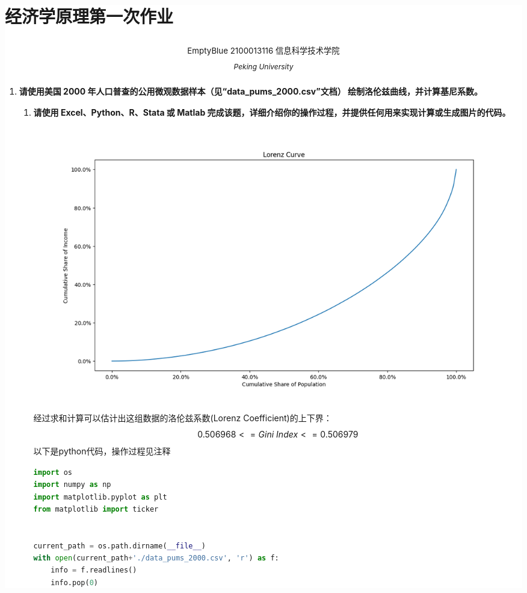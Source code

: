 # 经济学原理第一次作业

<center><div style='height:2mm;'></div><div style="font-size:10pt;">EmptyBlue 2100013116 信息科学技术学院</div></center>
<center><span style="font-size:9pt;line-height:9mm"><i>Peking University</i></span>
</center>



1. **请使用美国 2000 年人口普查的公用微观数据样本（见“data_pums_2000.csv”文档） 绘制洛伦兹曲线，并计算基尼系数。**

   1. **请使用 Excel、Python、R、Stata 或 Matlab 完成该题，详细介绍你的操作过程，并提供任何用来实现计算或生成图片的代码。**

      ![Figure_1](Figure_1-1678018439012-10.png)

      经过求和计算可以估计出这组数据的洛伦兹系数(Lorenz Coefficient)的上下界：
      $$
      0.506968 <= Gini\ Index <= 0.506979
      $$
      以下是python代码，操作过程见注释

      ```python
      import os
      import numpy as np
      import matplotlib.pyplot as plt
      from matplotlib import ticker
      
      
      current_path = os.path.dirname(__file__)
      with open(current_path+'./data_pums_2000.csv', 'r') as f:
          info = f.readlines()
          info.pop(0)
      